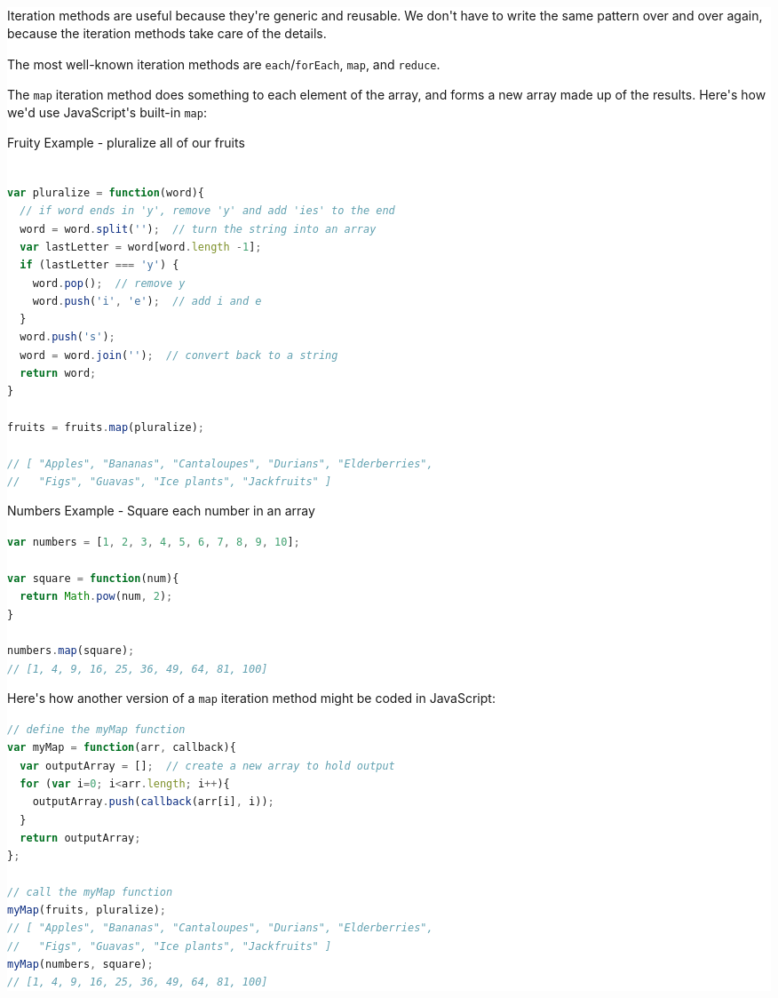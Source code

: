 Iteration methods are useful because they're generic and reusable. We don't have to write the same pattern over and over again, because the iteration methods take care of the details.

The most well-known iteration methods are `each`/`forEach`, `map`, and `reduce`.  

The `map` iteration method does something to each element of the array, and forms a new array made up of the results.  Here's how we'd use JavaScript's built-in `map`:

Fruity Example - pluralize all of our fruits  

```js

var pluralize = function(word){
  // if word ends in 'y', remove 'y' and add 'ies' to the end
  word = word.split('');  // turn the string into an array
  var lastLetter = word[word.length -1];
  if (lastLetter === 'y') { 
    word.pop();  // remove y
    word.push('i', 'e');  // add i and e
  } 
  word.push('s');
  word = word.join('');  // convert back to a string
  return word;
}

fruits = fruits.map(pluralize);

// [ "Apples", "Bananas", "Cantaloupes", "Durians", "Elderberries",
//   "Figs", "Guavas", "Ice plants", "Jackfruits" ]
```

Numbers Example - Square each number in an array

```js
var numbers = [1, 2, 3, 4, 5, 6, 7, 8, 9, 10];

var square = function(num){
  return Math.pow(num, 2);
}

numbers.map(square);
// [1, 4, 9, 16, 25, 36, 49, 64, 81, 100]

```


Here's how another version of a `map` iteration method might be coded in JavaScript:

```js
// define the myMap function
var myMap = function(arr, callback){
  var outputArray = [];  // create a new array to hold output
  for (var i=0; i<arr.length; i++){
    outputArray.push(callback(arr[i], i));
  }
  return outputArray;
};

// call the myMap function
myMap(fruits, pluralize); 
// [ "Apples", "Bananas", "Cantaloupes", "Durians", "Elderberries",
//   "Figs", "Guavas", "Ice plants", "Jackfruits" ] 
myMap(numbers, square);
// [1, 4, 9, 16, 25, 36, 49, 64, 81, 100]
```
